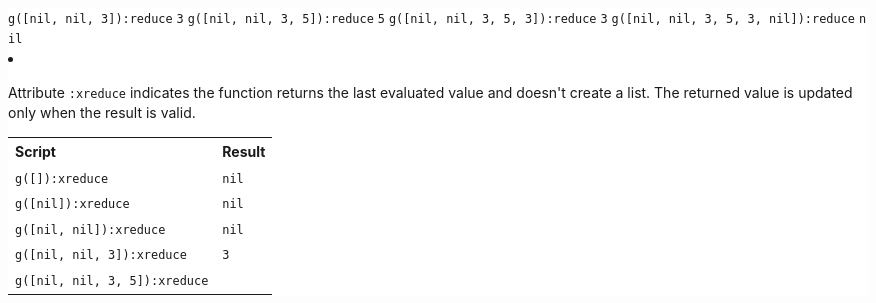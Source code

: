 <td>
<code class="highlighter-rouge">g([nil, nil, 3]):reduce</code></td>
<td>
<code class="highlighter-rouge">3</code></td>
</tr>
<tr>
<td>
<code class="highlighter-rouge">g([nil, nil, 3, 5]):reduce</code></td>
<td>
<code class="highlighter-rouge">5</code></td>
</tr>
<tr>
<td>
<code class="highlighter-rouge">g([nil, nil, 3, 5, 3]):reduce</code></td>
<td>
<code class="highlighter-rouge">3</code></td>
</tr>
<tr>
<td>
<code class="highlighter-rouge">g([nil, nil, 3, 5, 3, nil]):reduce</code></td>
<td>
<code class="highlighter-rouge">nil</code></td>
</tr>
</table>
</li>
<li><p>
Attribute <code class="highlighter-rouge">:xreduce</code> indicates the function returns the last evaluated value and doesn't create a list. The returned value is updated only when the result is valid.
</p>
<table class="table">
<tr>
<th>
Script</th>
<th>
Result</th>
</tr>
<tr>
<td>
<code class="highlighter-rouge">g([]):xreduce</code></td>
<td>
<code class="highlighter-rouge">nil</code></td>
</tr>
<tr>
<td>
<code class="highlighter-rouge">g([nil]):xreduce</code></td>
<td>
<code class="highlighter-rouge">nil</code></td>
</tr>
<tr>
<td>
<code class="highlighter-rouge">g([nil, nil]):xreduce</code></td>
<td>
<code class="highlighter-rouge">nil</code></td>
</tr>
<tr>
<td>
<code class="highlighter-rouge">g([nil, nil, 3]):xreduce</code></td>
<td>
<code class="highlighter-rouge">3</code></td>
</tr>
<tr>
<td>
<code class="highlighter-rouge">g([nil, nil, 3, 5]):xreduce</code></td>